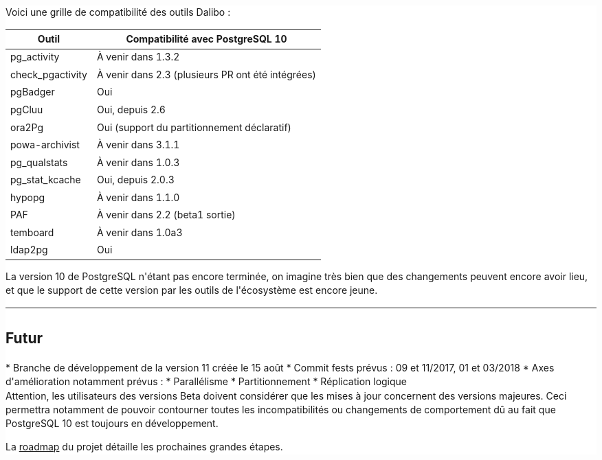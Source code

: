 <div class="notes">
Voici une grille de compatibilité des outils Dalibo :

| Outil | Compatibilité avec PostgreSQL 10 |
| ------------ | ------------------------------------ |
| pg_activity | À venir dans 1.3.2 |
| check_pgactivity | À venir dans 2.3 (plusieurs PR ont été intégrées) |
| pgBadger| Oui |
| pgCluu| Oui, depuis 2.6 |
| ora2Pg| Oui (support du partitionnement déclaratif) |
| powa-archivist | À venir dans 3.1.1 |
| pg_qualstats | À venir dans 1.0.3 |
| pg_stat_kcache | Oui, depuis 2.0.3 |
| hypopg | À venir dans 1.1.0 |
| PAF | À venir dans 2.2 (beta1 sortie) |
| temboard | À venir dans 1.0a3 |
| ldap2pg | Oui |

La version 10 de PostgreSQL n'étant pas encore terminée, on imagine très bien
que des changements peuvent encore avoir lieu, et que le support de cette
version par les outils de l'écosystème est encore jeune.
</div>

-----

## Futur

<div class="slide-content">
  * Branche de développement de la version 11 créée le 15 août
  * Commit fests prévus : 09 et 11/2017, 01 et 03/2018
  * Axes d'amélioration notamment prévus :
    * Parallélisme
    * Partitionnement
    * Réplication logique
</div>

<div class="notes">
Attention, les utilisateurs des versions Beta doivent considérer que les mises à
jour concernent des versions majeures. Ceci permettra notamment de pouvoir
contourner toutes les incompatibilités ou changements de comportement dû au fait
que PostgreSQL 10 est toujours en développement.

La [roadmap](https://dali.bo/pg-roadmap) du projet détaille les prochaines
grandes étapes.
